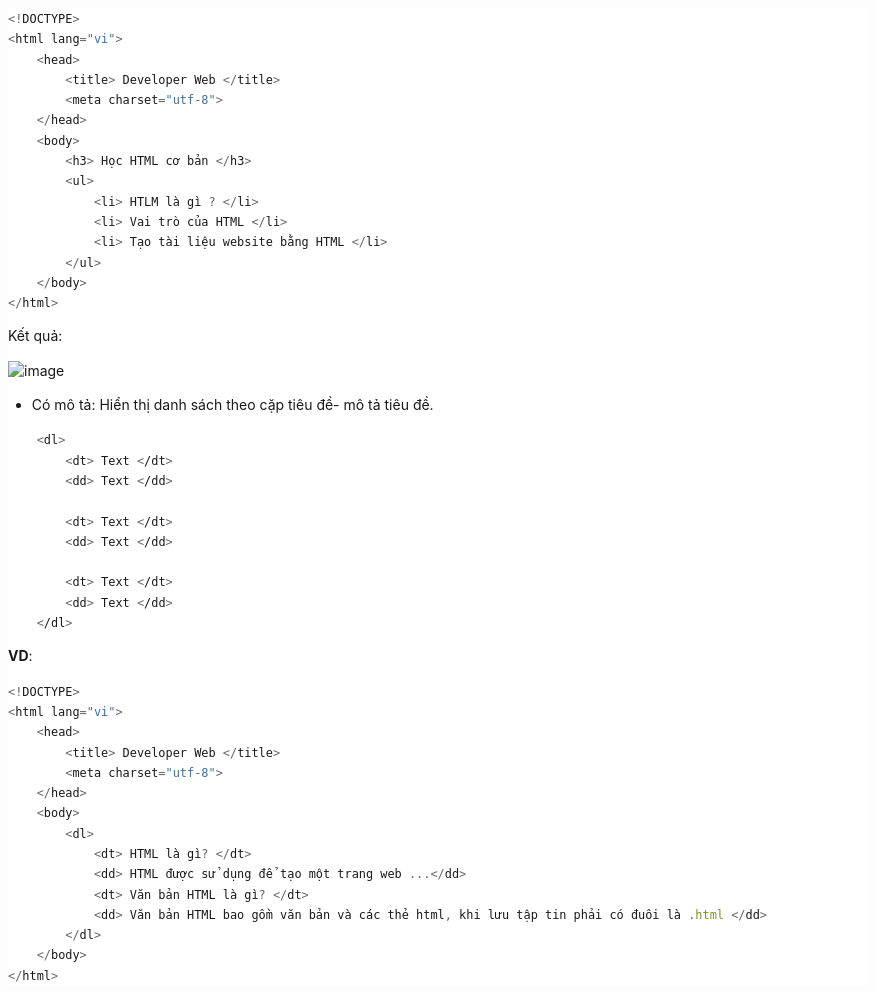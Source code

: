 ```javascript
<!DOCTYPE>
<html lang="vi">
    <head>
        <title> Developer Web </title>
        <meta charset="utf-8">
    </head>
    <body>
        <h3> Học HTML cơ bản </h3>
        <ul>
            <li> HTLM là gì ? </li>
            <li> Vai trò của HTML </li>
            <li> Tạo tài liệu website bằng HTML </li>
        </ul>
    </body>
</html>
```

 Kết quả: 

![image](http://i.imgur.com/85VwmbT.png)

 + Có mô tả: Hiển thị danh sách theo cặp tiêu đề- mô tả tiêu đề.

```sh
 	<dl>
 		<dt> Text </dt>
 		<dd> Text </dd>

 		<dt> Text </dt>
 		<dd> Text </dd>

 		<dt> Text </dt>
 		<dd> Text </dd>
 	</dl>
```

**VD**: 

```javascript
<!DOCTYPE>
<html lang="vi">
    <head>
        <title> Developer Web </title>
        <meta charset="utf-8">
    </head>
    <body>
        <dl>
            <dt> HTML là gì? </dt>
            <dd> HTML được sử dụng để tạo một trang web ...</dd>
            <dt> Văn bản HTML là gì? </dt>
            <dd> Văn bản HTML bao gồm văn bản và các thẻ html, khi lưu tập tin phải có đuôi là .html </dd>
        </dl>
    </body>
</html>
```
